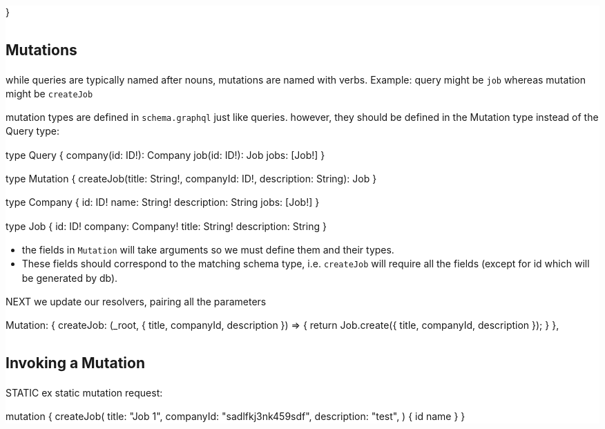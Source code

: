 }

## Mutations

while queries are typically named after nouns, mutations are named with verbs. Example: query might be `job` whereas mutation might be `createJob`

mutation types are defined in `schema.graphql` just like queries. however, they should be defined in the Mutation type instead of the Query type:

type Query {
company(id: ID!): Company
job(id: ID!): Job
jobs: [Job!]
}

type Mutation {
createJob(title: String!, companyId: ID!, description: String): Job
}

type Company {
id: ID!
name: String!
description: String
jobs: [Job!]
}

type Job {
id: ID!
company: Company!
title: String!
description: String
}

- the fields in `Mutation` will take arguments so we must define them and their types.
- These fields should correspond to the matching schema type, i.e. `createJob` will require all the fields (except for id which will be generated by db).

NEXT we update our resolvers, pairing all the parameters

Mutation: {
createJob: (\_root, { title, companyId, description }) => {
return Job.create({ title, companyId, description });
}
},

## Invoking a Mutation

STATIC
ex static mutation request:

mutation {
createJob(
title: "Job 1",
companyId: "sadlfkj3nk459sdf",
description: "test",
) {
id
name
}
}
